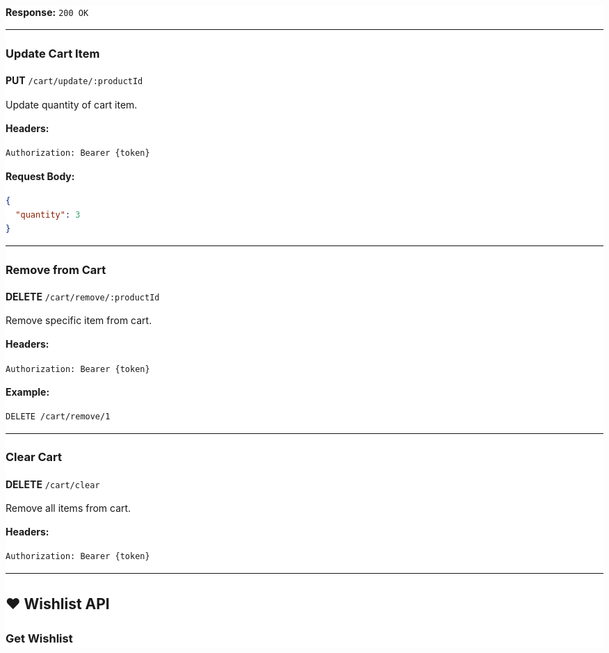 **Response:** `200 OK`

---

### Update Cart Item

**PUT** `/cart/update/:productId`

Update quantity of cart item.

**Headers:**
```
Authorization: Bearer {token}
```

**Request Body:**
```json
{
  "quantity": 3
}
```

---

### Remove from Cart

**DELETE** `/cart/remove/:productId`

Remove specific item from cart.

**Headers:**
```
Authorization: Bearer {token}
```

**Example:**
```
DELETE /cart/remove/1
```

---

### Clear Cart

**DELETE** `/cart/clear`

Remove all items from cart.

**Headers:**
```
Authorization: Bearer {token}
```

---

## ❤️ Wishlist API

### Get Wishlist
